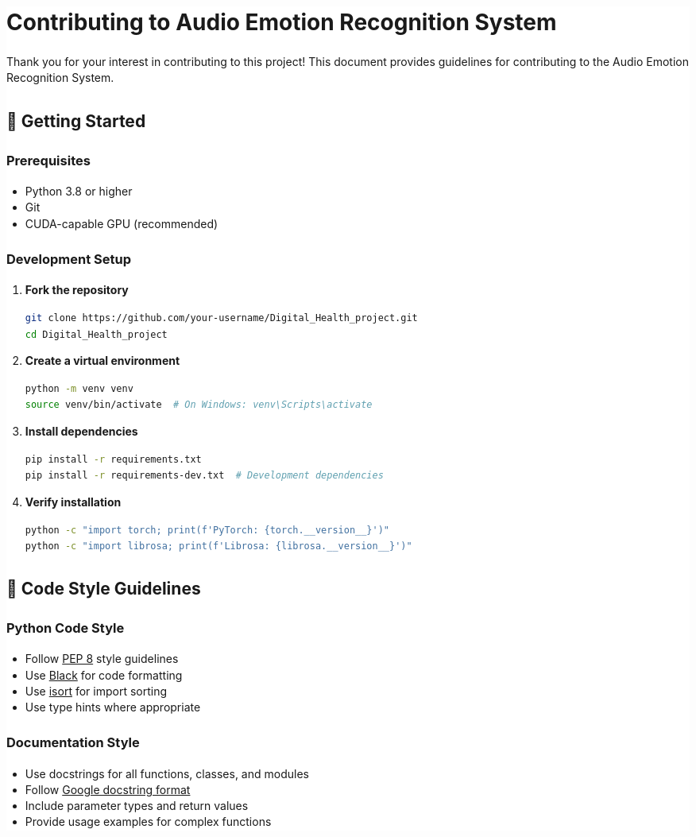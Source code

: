 # Contributing to Audio Emotion Recognition System

Thank you for your interest in contributing to this project! This document provides guidelines for contributing to the Audio Emotion Recognition System.

## 🚀 Getting Started

### Prerequisites

- Python 3.8 or higher
- Git
- CUDA-capable GPU (recommended)

### Development Setup

1. **Fork the repository**
   ```bash
   git clone https://github.com/your-username/Digital_Health_project.git
   cd Digital_Health_project
   ```

2. **Create a virtual environment**
   ```bash
   python -m venv venv
   source venv/bin/activate  # On Windows: venv\Scripts\activate
   ```

3. **Install dependencies**
   ```bash
   pip install -r requirements.txt
   pip install -r requirements-dev.txt  # Development dependencies
   ```

4. **Verify installation**
   ```bash
   python -c "import torch; print(f'PyTorch: {torch.__version__}')"
   python -c "import librosa; print(f'Librosa: {librosa.__version__}')"
   ```

## 📝 Code Style Guidelines

### Python Code Style

- Follow [PEP 8](https://www.python.org/dev/peps/pep-0008/) style guidelines
- Use [Black](https://black.readthedocs.io/) for code formatting
- Use [isort](https://isort.readthedocs.io/) for import sorting
- Use type hints where appropriate

### Documentation Style

- Use docstrings for all functions, classes, and modules
- Follow [Google docstring format](https://google.github.io/styleguide/pyguide.html#38-comments-and-docstrings)
- Include parameter types and return values
- Provide usage examples for complex functions

